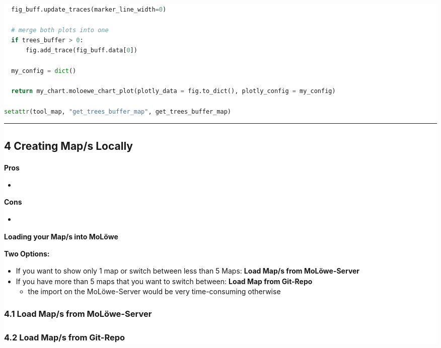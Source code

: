 ```python
  fig_buff.update_traces(marker_line_width=0)

  # merge both plots into one
  if trees_buffer > 0:
      fig.add_trace(fig_buff.data[0])

  my_config = dict()

  return my_chart.moloewe_chart_plot(plotly_data = fig.to_dict(), plotly_config = my_config)
        
setattr(tool_map, "get_trees_buffer_map", get_trees_buffer_map)
```

---

## **4 Creating Map/s Locally**

**Pros**

- 

**Cons**

- 

**Loading your Map/s into MoLöwe**

**Two Options:**

- If you want to show only 1 map or switch between less than 5 Maps: **Load Map/s from MoLöwe-Server**
- If you have more than 5 maps that you want to switch between: **Load Map from Git-Repo**
    - the import on the MoLöwe-Server would be very time-consuming otherwise

### 4.1 Load Map/s from MoLöwe-Server


### 4.2 Load Map/s from Git-Repo
